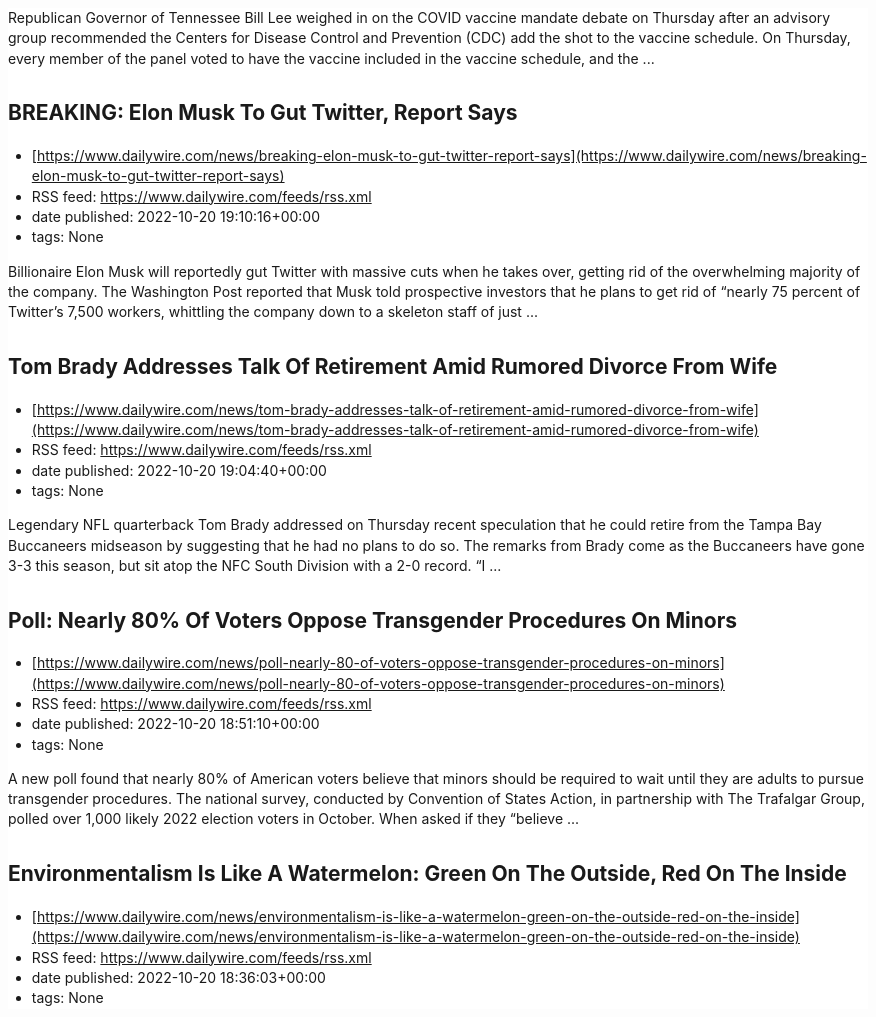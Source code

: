 Republican Governor of Tennessee Bill Lee weighed in on the COVID vaccine mandate debate on Thursday after an advisory group recommended the Centers for Disease Control and Prevention (CDC) add the shot to the vaccine schedule. On Thursday, every member of the panel voted to have the vaccine included in the vaccine schedule, and the ...

## BREAKING: Elon Musk To Gut Twitter, Report Says
 - [https://www.dailywire.com/news/breaking-elon-musk-to-gut-twitter-report-says](https://www.dailywire.com/news/breaking-elon-musk-to-gut-twitter-report-says)
 - RSS feed: https://www.dailywire.com/feeds/rss.xml
 - date published: 2022-10-20 19:10:16+00:00
 - tags: None

Billionaire Elon Musk will reportedly gut Twitter with massive cuts when he takes over, getting rid of the overwhelming majority of the company. The Washington Post reported that Musk told prospective investors that he plans to get rid of &#8220;nearly 75 percent of Twitter’s 7,500 workers, whittling the company down to a skeleton staff of just ...

## Tom Brady Addresses Talk Of Retirement Amid Rumored Divorce From Wife
 - [https://www.dailywire.com/news/tom-brady-addresses-talk-of-retirement-amid-rumored-divorce-from-wife](https://www.dailywire.com/news/tom-brady-addresses-talk-of-retirement-amid-rumored-divorce-from-wife)
 - RSS feed: https://www.dailywire.com/feeds/rss.xml
 - date published: 2022-10-20 19:04:40+00:00
 - tags: None

Legendary NFL quarterback Tom Brady addressed on Thursday recent speculation that he could retire from the Tampa Bay Buccaneers midseason by suggesting that he had no plans to do so. The remarks from Brady come as the Buccaneers have gone 3-3 this season, but sit atop the NFC South Division with a 2-0 record. &#8220;I ...

## Poll: Nearly 80% Of Voters Oppose Transgender Procedures On Minors
 - [https://www.dailywire.com/news/poll-nearly-80-of-voters-oppose-transgender-procedures-on-minors](https://www.dailywire.com/news/poll-nearly-80-of-voters-oppose-transgender-procedures-on-minors)
 - RSS feed: https://www.dailywire.com/feeds/rss.xml
 - date published: 2022-10-20 18:51:10+00:00
 - tags: None

A new poll found that nearly 80% of American voters believe that minors should be required to wait until they are adults to pursue transgender procedures. The national survey, conducted by Convention of States Action, in partnership with The Trafalgar Group, polled over 1,000 likely 2022 election voters in October. When asked if they &#8220;believe ...

## Environmentalism Is Like A Watermelon: Green On The Outside, Red On The Inside
 - [https://www.dailywire.com/news/environmentalism-is-like-a-watermelon-green-on-the-outside-red-on-the-inside](https://www.dailywire.com/news/environmentalism-is-like-a-watermelon-green-on-the-outside-red-on-the-inside)
 - RSS feed: https://www.dailywire.com/feeds/rss.xml
 - date published: 2022-10-20 18:36:03+00:00
 - tags: None
